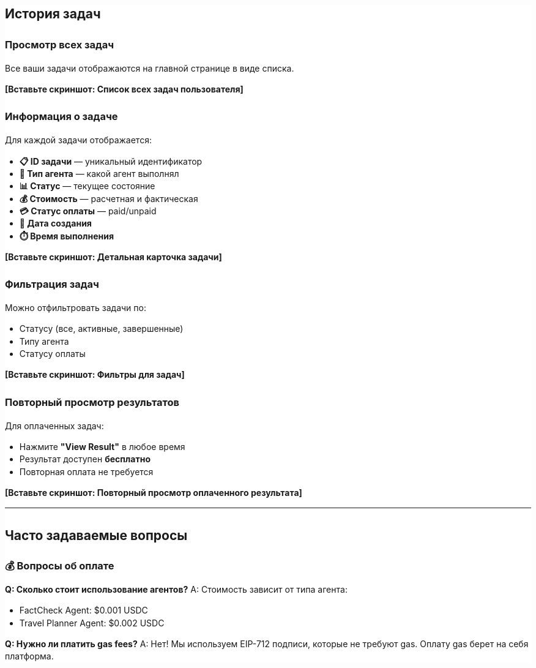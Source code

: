 
## История задач

### Просмотр всех задач

Все ваши задачи отображаются на главной странице в виде списка.

**[Вставьте скриншот: Список всех задач пользователя]**

### Информация о задаче

Для каждой задачи отображается:
- **📋 ID задачи** — уникальный идентификатор
- **🤖 Тип агента** — какой агент выполнял
- **📊 Статус** — текущее состояние
- **💰 Стоимость** — расчетная и фактическая
- **💳 Статус оплаты** — paid/unpaid
- **📅 Дата создания**
- **⏱️ Время выполнения**

**[Вставьте скриншот: Детальная карточка задачи]**

### Фильтрация задач

Можно отфильтровать задачи по:
- Статусу (все, активные, завершенные)
- Типу агента
- Статусу оплаты

**[Вставьте скриншот: Фильтры для задач]**

### Повторный просмотр результатов

Для оплаченных задач:
- Нажмите **"View Result"** в любое время
- Результат доступен **бесплатно**
- Повторная оплата не требуется

**[Вставьте скриншот: Повторный просмотр оплаченного результата]**

---

## Часто задаваемые вопросы

### 💰 Вопросы об оплате

**Q: Сколько стоит использование агентов?**
A: Стоимость зависит от типа агента:
- FactCheck Agent: $0.001 USDC
- Travel Planner Agent: $0.002 USDC

**Q: Нужно ли платить gas fees?**
A: Нет! Мы используем EIP-712 подписи, которые не требуют gas. Оплату gas берет на себя платформа.
